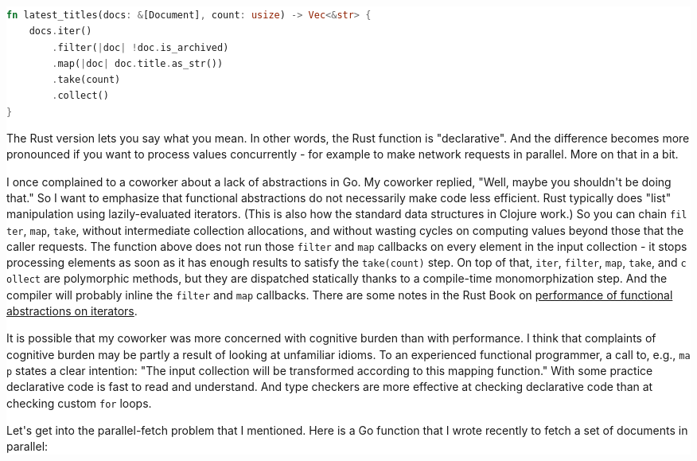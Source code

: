 ```rust
fn latest_titles(docs: &[Document], count: usize) -> Vec<&str> {
    docs.iter()
        .filter(|doc| !doc.is_archived)
        .map(|doc| doc.title.as_str())
        .take(count)
        .collect()
}
```

The Rust version lets you say what you mean.
In other words, the Rust function is "declarative".
And the difference becomes more pronounced if you want to process values
concurrently -
for example to make network requests in parallel.
More on that in a bit.

I once complained to a coworker about a lack of abstractions in Go.
My coworker replied, "Well, maybe you shouldn't be doing that."
So I want to emphasize that functional abstractions do not necessarily make
code less efficient.
Rust typically does "list" manipulation using lazily-evaluated iterators.
(This is also how the standard data structures in Clojure work.)
So you can chain `filter`, `map`, `take`, without intermediate collection
allocations,
and without wasting cycles on computing values beyond those that the caller
requests.
The function above does not run those `filter` and `map` callbacks on every
element in the input collection -
it stops processing elements as soon as it has enough results to satisfy the
`take(count)` step.
On top of that,
`iter`, `filter`, `map`, `take`, and `collect` are polymorphic methods,
but they are dispatched statically thanks to a compile-time monomorphization
step.
And the compiler will probably inline the `filter` and `map` callbacks.
There are some notes in the Rust Book on
[performance of functional abstractions on iterators][perf].

[perf]: https://rust-lang.github.io/book/ch13-04-performance.html

It is possible that my coworker was more concerned with cognitive burden
than with performance.
I think that complaints of cognitive burden may be partly a result of looking
at unfamiliar idioms.
To an experienced functional programmer,
a call to, e.g., `map` states a clear intention:
"The input collection will be transformed according to this mapping function."
With some practice declarative code is fast to read and understand.
And type checkers are more effective at checking declarative code than at
checking custom `for` loops.

Let's get into the parallel-fetch problem that I mentioned.
Here is a Go function that I wrote recently to fetch a set of documents in
parallel:


[1]: https://en.wikipedia.org/wiki/Go_(programming_language)#Conventions_and_code_style
[2]: https://en.wikipedia.org/wiki/Go_(programming_language)#History
[Servo]: https://servo.org/
[^soundness]: Soundness is a property of a type system where any "claims" made by program types are guaranteed to hold at runtime. Runtime type errors will not occur if a language is sound.
[borrow-checker]: https://doc.rust-lang.org/book/ownership.html
[code examples]: https://github.com/hallettj/comparing-go-and-rust
[Simplicity and collaboration]: https://dave.cheney.net/2015/03/08/simplicity-and-collaboration
[Understanding Nil]: https://speakerdeck.com/campoy/understanding-nil
[Fantom]: http://fantom.org/
[Flow]: https://flowtype.org/
[3]: http://devs.cloudimmunity.com/gotchas-and-common-mistakes-in-go-golang/index.html#nil_in_nil_in_vals
[undefined behaviors]: http://blog.llvm.org/2011/05/what-every-c-programmer-should-know.html
[data-flow analysis]: https://en.wikipedia.org/wiki/Data-flow_analysis
[^changing-specs]: This may have changed over time; the C and C++ language specifications are evolving, and I am not very familiar with the details.
[Three Months of Go]: https://www.barrucadu.co.uk/posts/etc/2016-08-25-three-months-of-go.html
[error handling]: https://doc.rust-lang.org/book/error-handling.html
[go-option]: https://github.com/hallettj/comparing-go-and-rust/tree/master/go/option
[type switch]: https://golang.org/doc/effective_go.html#type_switch
[DRY]: http://deviq.com/don-t-repeat-yourself/
[Writing type parametric functions in Go]: http://blog.burntsushi.net/type-parametric-functions-golang/
[advantages of functional programming]: http://www.cs.kent.ac.uk/people/staff/dat/miranda/whyfp90.pdf
[futures]: https://aturon.github.io/blog/2016/08/11/futures/
[most libraries]: https://alex-ozdemir.github.io/rust/unsafe/unsafe-in-rust-syntactic-patterns/#how-many-crates-use-unsafe
[traits]: https://doc.rust-lang.org/book/traits.html
[trait objects]: https://doc.rust-lang.org/book/trait-objects.html
[type classes]: http://learnyouahaskell.com/types-and-typeclasses
[Channels Are Not Enough]: https://gist.github.com/kachayev/21e7fe149bc5ae0bd878
[Parallel and Concurrent Programming in Haskell]: http://chimera.labs.oreilly.com/books/1230000000929
[Tokio]: https://tokio.rs/
[Rayon]: https://github.com/nikomatsakis/rayon